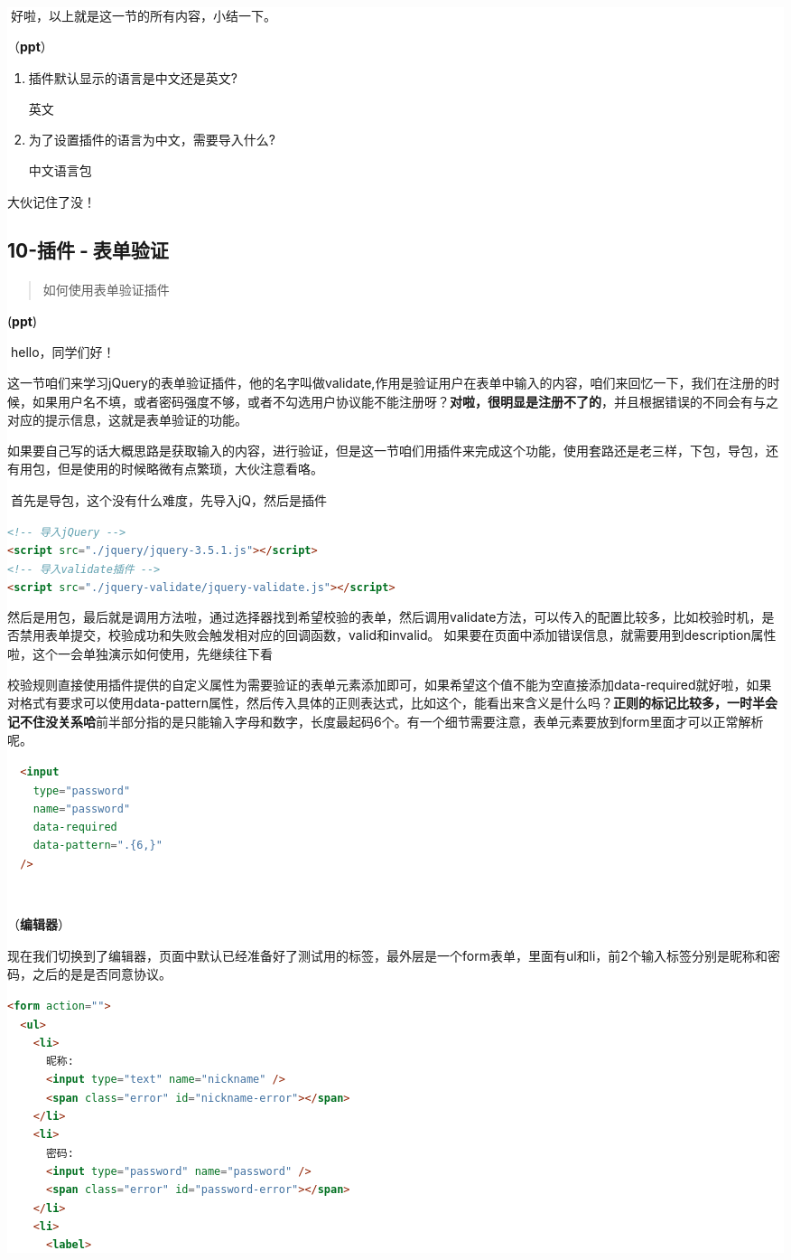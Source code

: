 ​		好啦，以上就是这一节的所有内容，小结一下。

（**ppt**）

 1. 插件默认显示的语言是中文还是英文?

    英文

2. 为了设置插件的语言为中文，需要导入什么?

   中文语言包

大伙记住了没！

## 10-插件 - 表单验证

> 如何使用表单验证插件

(**ppt**)

​		hello，同学们好！

​		这一节咱们来学习jQuery的表单验证插件，他的名字叫做validate,作用是验证用户在表单中输入的内容，咱们来回忆一下，我们在注册的时候，如果用户名不填，或者密码强度不够，或者不勾选用户协议能不能注册呀？**对啦，很明显是注册不了的**，并且根据错误的不同会有与之对应的提示信息，这就是表单验证的功能。

​		如果要自己写的话大概思路是获取输入的内容，进行验证，但是这一节咱们用插件来完成这个功能，使用套路还是老三样，下包，导包，还有用包，但是使用的时候略微有点繁琐，大伙注意看咯。

​		首先是导包，这个没有什么难度，先导入jQ，然后是插件

```html
<!-- 导入jQuery -->
<script src="./jquery/jquery-3.5.1.js"></script>
<!-- 导入validate插件 -->
<script src="./jquery-validate/jquery-validate.js"></script>
```

​		然后是用包，最后就是调用方法啦，通过选择器找到希望校验的表单，然后调用validate方法，可以传入的配置比较多，比如校验时机，是否禁用表单提交，校验成功和失败会触发相对应的回调函数，valid和invalid。	如果要在页面中添加错误信息，就需要用到description属性啦，这个一会单独演示如何使用，先继续往下看

​		校验规则直接使用插件提供的自定义属性为需要验证的表单元素添加即可，如果希望这个值不能为空直接添加data-required就好啦，如果对格式有要求可以使用data-pattern属性，然后传入具体的正则表达式，比如这个，能看出来含义是什么吗？**正则的标记比较多，一时半会记不住没关系哈**前半部分指的是只能输入字母和数字，长度最起码6个。有一个细节需要注意，表单元素要放到form里面才可以正常解析呢。

```html
  <input
    type="password"
    name="password"
    data-required
    data-pattern=".{6,}"
  />
```

​		

（**编辑器**）

​		现在我们切换到了编辑器，页面中默认已经准备好了测试用的标签，最外层是一个form表单，里面有ul和li，前2个输入标签分别是昵称和密码，之后的是是否同意协议。

```html
<form action="">
  <ul>
    <li>
      昵称:
      <input type="text" name="nickname" />
      <span class="error" id="nickname-error"></span>
    </li>
    <li>
      密码:
      <input type="password" name="password" />
      <span class="error" id="password-error"></span>
    </li>
    <li>
      <label>
```